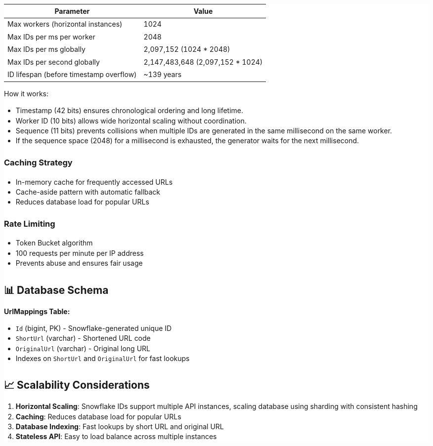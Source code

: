 | Parameter                               | Value                          |
|-----------------------------------------|--------------------------------|
| Max workers (horizontal instances)      | 1024                           |
| Max IDs per ms per worker               | 2048                           |
| Max IDs per ms globally                 | 2\,097\,152 (1024 * 2048)      |
| Max IDs per second globally             | 2\,147\,483\,648 (2\,097\,152 * 1024) |
| ID lifespan (before timestamp overflow) | \~139 years                    |

How it works:
- Timestamp (42 bits) ensures chronological ordering and long lifetime.
- Worker ID (10 bits) allows wide horizontal scaling without coordination.
- Sequence (11 bits) prevents collisions when multiple IDs are generated in the same millisecond on the same worker.
- If the sequence space (2048) for a millisecond is exhausted, the generator waits for the next millisecond.

### Caching Strategy
- In-memory cache for frequently accessed URLs
- Cache-aside pattern with automatic fallback
- Reduces database load for popular URLs

### Rate Limiting
- Token Bucket algorithm
- 100 requests per minute per IP address
- Prevents abuse and ensures fair usage

## 📊 Database Schema

**UrlMappings Table:**
- `Id` (bigint, PK) - Snowflake-generated unique ID
- `ShortUrl` (varchar) - Shortened URL code
- `OriginalUrl` (varchar) - Original long URL
- Indexes on `ShortUrl` and `OriginalUrl` for fast lookups

## 📈 Scalability Considerations

1. **Horizontal Scaling**: Snowflake IDs support multiple API instances, scaling database using sharding with consistent hashing
2. **Caching**: Reduces database load for popular URLs
3. **Database Indexing**: Fast lookups by short URL and original URL
4. **Stateless API**: Easy to load balance across multiple instances
